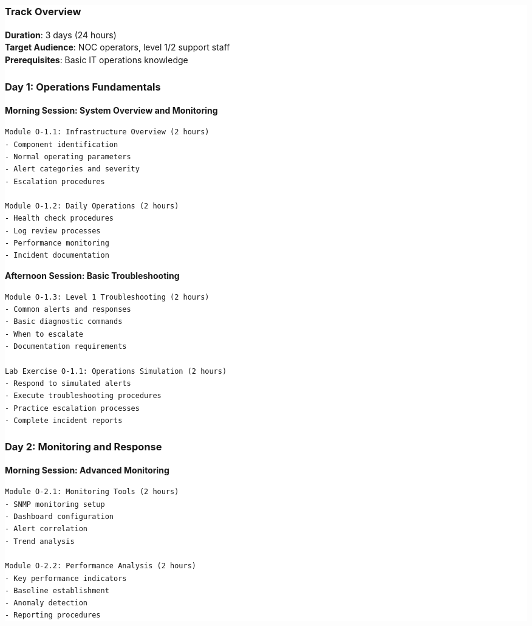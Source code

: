 ### Track Overview
**Duration**: 3 days (24 hours)  
**Target Audience**: NOC operators, level 1/2 support staff  
**Prerequisites**: Basic IT operations knowledge

### Day 1: Operations Fundamentals

**Morning Session: System Overview and Monitoring**

```
Module O-1.1: Infrastructure Overview (2 hours)
- Component identification
- Normal operating parameters
- Alert categories and severity
- Escalation procedures

Module O-1.2: Daily Operations (2 hours)
- Health check procedures
- Log review processes
- Performance monitoring
- Incident documentation
```

**Afternoon Session: Basic Troubleshooting**

```
Module O-1.3: Level 1 Troubleshooting (2 hours)
- Common alerts and responses
- Basic diagnostic commands
- When to escalate
- Documentation requirements

Lab Exercise O-1.1: Operations Simulation (2 hours)
- Respond to simulated alerts
- Execute troubleshooting procedures
- Practice escalation processes
- Complete incident reports
```

### Day 2: Monitoring and Response

**Morning Session: Advanced Monitoring**

```
Module O-2.1: Monitoring Tools (2 hours)
- SNMP monitoring setup
- Dashboard configuration
- Alert correlation
- Trend analysis

Module O-2.2: Performance Analysis (2 hours)
- Key performance indicators
- Baseline establishment
- Anomaly detection
- Reporting procedures
```
